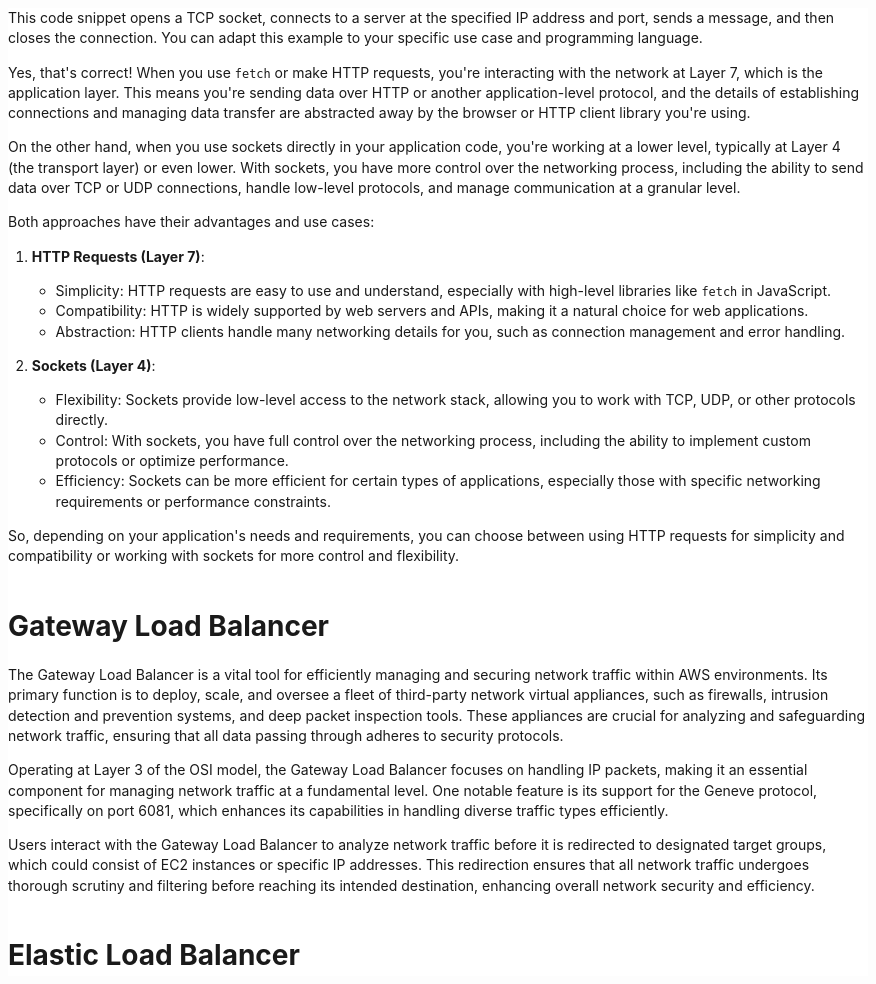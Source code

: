 This code snippet opens a TCP socket, connects to a server at the specified IP address and port, sends a message, and then closes the connection. You can adapt this example to your specific use case and programming language.

Yes, that's correct! When you use `fetch` or make HTTP requests, you're interacting with the network at Layer 7, which is the application layer. This means you're sending data over HTTP or another application-level protocol, and the details of establishing connections and managing data transfer are abstracted away by the browser or HTTP client library you're using.

On the other hand, when you use sockets directly in your application code, you're working at a lower level, typically at Layer 4 (the transport layer) or even lower. With sockets, you have more control over the networking process, including the ability to send data over TCP or UDP connections, handle low-level protocols, and manage communication at a granular level.

Both approaches have their advantages and use cases:

1. **HTTP Requests (Layer 7)**:
   - Simplicity: HTTP requests are easy to use and understand, especially with high-level libraries like `fetch` in JavaScript.
   - Compatibility: HTTP is widely supported by web servers and APIs, making it a natural choice for web applications.
   - Abstraction: HTTP clients handle many networking details for you, such as connection management and error handling.

2. **Sockets (Layer 4)**:
   - Flexibility: Sockets provide low-level access to the network stack, allowing you to work with TCP, UDP, or other protocols directly.
   - Control: With sockets, you have full control over the networking process, including the ability to implement custom protocols or optimize performance.
   - Efficiency: Sockets can be more efficient for certain types of applications, especially those with specific networking requirements or performance constraints.

So, depending on your application's needs and requirements, you can choose between using HTTP requests for simplicity and compatibility or working with sockets for more control and flexibility.


# Gateway Load Balancer

The Gateway Load Balancer is a vital tool for efficiently managing and securing network traffic within AWS environments. Its primary function is to deploy, scale, and oversee a fleet of third-party network virtual appliances, such as firewalls, intrusion detection and prevention systems, and deep packet inspection tools. These appliances are crucial for analyzing and safeguarding network traffic, ensuring that all data passing through adheres to security protocols.

Operating at Layer 3 of the OSI model, the Gateway Load Balancer focuses on handling IP packets, making it an essential component for managing network traffic at a fundamental level. One notable feature is its support for the Geneve protocol, specifically on port 6081, which enhances its capabilities in handling diverse traffic types efficiently.

Users interact with the Gateway Load Balancer to analyze network traffic before it is redirected to designated target groups, which could consist of EC2 instances or specific IP addresses. This redirection ensures that all network traffic undergoes thorough scrutiny and filtering before reaching its intended destination, enhancing overall network security and efficiency.

# Elastic Load Balancer
